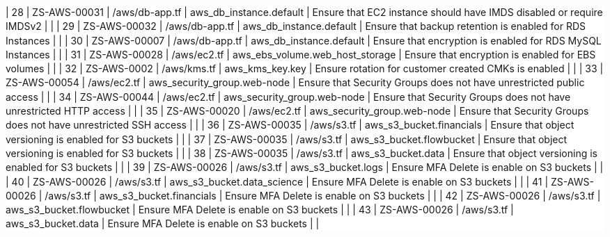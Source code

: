 |  28 | ZS-AWS-00031    | /aws/db-app.tf                | aws_db_instance.default                                 | Ensure that EC2 instance should have IMDS disabled or require IMDSv2                                                                                                            |                                                            |
|  29 | ZS-AWS-00032    | /aws/db-app.tf                | aws_db_instance.default                                 | Ensure that backup retention is enabled for RDS Instances                                                                                                                  |                                                                  |
|  30 | ZS-AWS-00007    | /aws/db-app.tf                | aws_db_instance.default                                 | Ensure that encryption is enabled for RDS MySQL Instances                                                                                                     |                                                                                                                                              |
|  31 | ZS-AWS-00028    | /aws/ec2.tf                | aws_ebs_volume.web_host_storage                                 | Ensure that encryption is enabled for EBS volumes                                                                                              |                                                                                                     |
|  32 | ZS-AWS-0002   | /aws/kms.tf                | aws_kms_key.key                                 | Ensure rotation for customer created CMKs is enabled                                                                                                               |                                                                                                    |
|  33 | ZS-AWS-00054   | /aws/ec2.tf                | aws_security_group.web-node                                 | Ensure that Security Groups does not have unrestricted public access                                                                    |                      |
|  34 | ZS-AWS-00044    | /aws/ec2.tf                | aws_security_group.web-node                                 | Ensure that Security Groups does not have unrestricted HTTP access                                                                                                     |                                                                                                      |
|  35 | ZS-AWS-00020    | /aws/ec2.tf                | aws_security_group.web-node                              | Ensure that Security Groups does not have unrestricted SSH access                                                                                                          |                                                                                                 |
|  36 | ZS-AWS-00035    | /aws/s3.tf                | aws_s3_bucket.financials                         | Ensure that object versioning is enabled for S3 buckets                                                                                                          |                                                                                                 |
|  37 | ZS-AWS-00035    | /aws/s3.tf                | aws_s3_bucket.flowbucket                          | Ensure that object versioning is enabled for S3 buckets                                                                                                          |                                                                                                 |
|  38 | ZS-AWS-00035    | /aws/s3.tf                | aws_s3_bucket.data                                     | Ensure that object versioning is enabled for S3 buckets                                                                                                    |                                                                                             |
|  39 | ZS-AWS-00026     | /aws/s3.tf                | aws_s3_bucket.logs                                     | Ensure MFA Delete is enable on S3 buckets                                                                                                    |                                                                                             |
|  40 | ZS-AWS-00026     | /aws/s3.tf                | aws_s3_bucket.data_science                                     | Ensure MFA Delete is enable on S3 buckets                                                                                                    |                                                                                             |
|  41 | ZS-AWS-00026     | /aws/s3.tf                | aws_s3_bucket.financials                                     | Ensure MFA Delete is enable on S3 buckets                                                                                                    |                                                                                             |
|  42 | ZS-AWS-00026     | /aws/s3.tf                | aws_s3_bucket.flowbucket                                     | Ensure MFA Delete is enable on S3 buckets                                                                                                    |                                                                                             |
|  43 | ZS-AWS-00026     | /aws/s3.tf                | aws_s3_bucket.data                                     | Ensure MFA Delete is enable on S3 buckets                                                                                                    |                                                                                             |